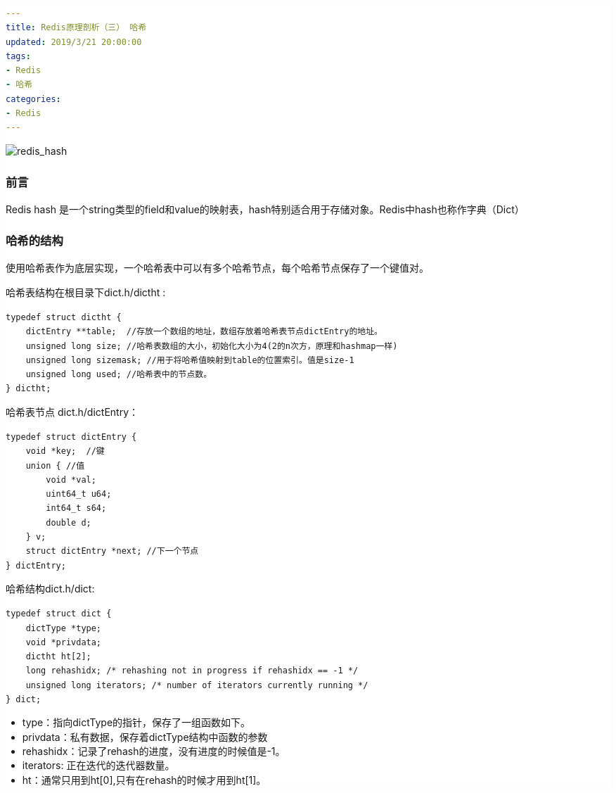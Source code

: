 ```yaml
---
title: Redis原理剖析（三） 哈希
updated: 2019/3/21 20:00:00
tags:
- Redis
- 哈希
categories:
- Redis
---
```


![redis_hash](http://ww1.sinaimg.cn/large/006QFgWMgy1g13g2d59vaj34is30jkjl.jpg)

### 前言

Redis hash 是一个string类型的field和value的映射表，hash特别适合用于存储对象。Redis中hash也称作字典（Dict）

### 哈希的结构

使用哈希表作为底层实现，一个哈希表中可以有多个哈希节点，每个哈希节点保存了一个键值对。

哈希表结构在根目录下dict.h/dictht :
```
typedef struct dictht {
    dictEntry **table;  //存放一个数组的地址，数组存放着哈希表节点dictEntry的地址。
    unsigned long size; //哈希表数组的大小，初始化大小为4(2的n次方，原理和hashmap一样)
    unsigned long sizemask; //用于将哈希值映射到table的位置索引。值是size-1
    unsigned long used; //哈希表中的节点数。
} dictht;

```
 

哈希表节点 dict.h/dictEntry：
```
typedef struct dictEntry {
    void *key;  //键
    union { //值
        void *val;
        uint64_t u64;
        int64_t s64;
        double d;
    } v;
    struct dictEntry *next; //下一个节点
} dictEntry;
```

哈希结构dict.h/dict:
```
typedef struct dict {
    dictType *type;
    void *privdata;
    dictht ht[2];
    long rehashidx; /* rehashing not in progress if rehashidx == -1 */
    unsigned long iterators; /* number of iterators currently running */
} dict;
```
* type：指向dictType的指针，保存了一组函数如下。
* privdata：私有数据，保存着dictType结构中函数的参数
* rehashidx：记录了rehash的进度，没有进度的时候值是-1。
* iterators: 正在迭代的迭代器数量。
* ht：通常只用到ht[0],只有在rehash的时候才用到ht[1]。
